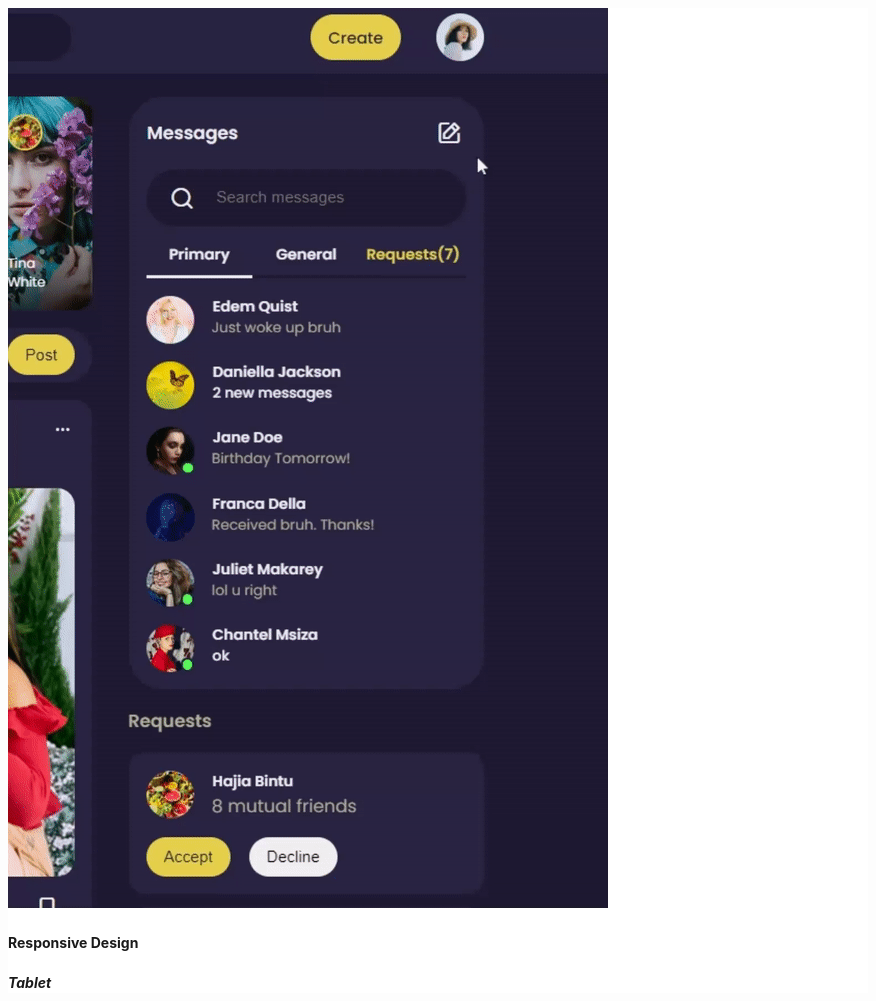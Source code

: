 <img src='/images/readme-img/readme-gif1.gif' width="600"/> 

<h4>Responsive Design</h4>
<h5>Tablet</h5>